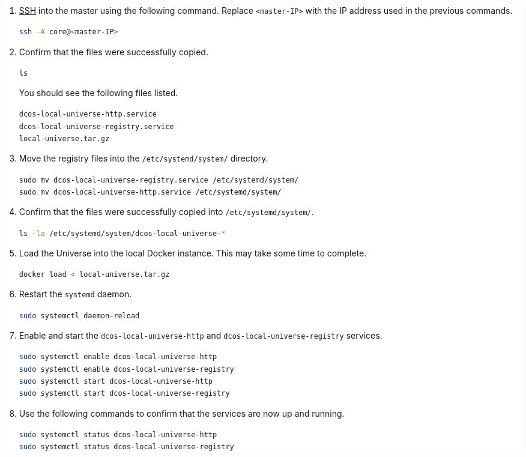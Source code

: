 1.  [SSH](/1.13/administering-clusters/sshcluster/) into the master using the following command. Replace `<master-IP>` with the IP address used in the previous commands.

    ```bash
    ssh -A core@<master-IP>
    ```

1.  Confirm that the files were successfully copied.

    ```
    ls
    ```

    You should see the following files listed.

    ```
    dcos-local-universe-http.service  
    dcos-local-universe-registry.service  
    local-universe.tar.gz
    ```

1.  Move the registry files into the `/etc/systemd/system/` directory.

    ```
    sudo mv dcos-local-universe-registry.service /etc/systemd/system/
    sudo mv dcos-local-universe-http.service /etc/systemd/system/
    ```

1.  Confirm that the files were successfully copied into `/etc/systemd/system/`.

    ```bash
    ls -la /etc/systemd/system/dcos-local-universe-*
    ```

1.  Load the Universe into the local Docker instance. This may take some time to complete.

    ```bash
    docker load < local-universe.tar.gz
    ```

1.  Restart the `systemd` daemon.

    ```bash
    sudo systemctl daemon-reload
    ```

1.  Enable and start the `dcos-local-universe-http` and `dcos-local-universe-registry` services.

    ```bash
    sudo systemctl enable dcos-local-universe-http
    sudo systemctl enable dcos-local-universe-registry
    sudo systemctl start dcos-local-universe-http
    sudo systemctl start dcos-local-universe-registry
    ```

1.  Use the following commands to confirm that the services are now up and running.

    ```bash
    sudo systemctl status dcos-local-universe-http
    sudo systemctl status dcos-local-universe-registry
    ```
<a href="configure-multiple"></a>
